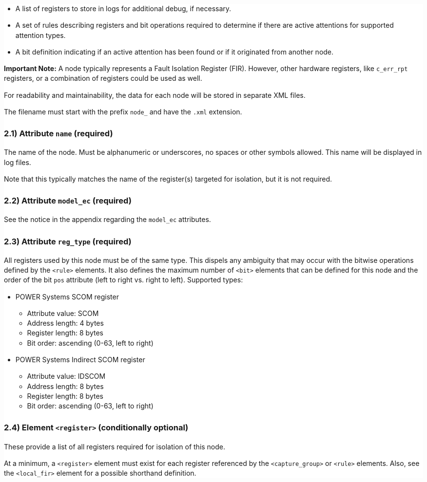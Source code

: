 - A list of registers to store in logs for additional debug, if necessary.

- A set of rules describing registers and bit operations required to determine
  if there are active attentions for supported attention types.

- A bit definition indicating if an active attention has been found or if it
  originated from another node.

**Important Note:** A node typically represents a Fault Isolation Register
(FIR). However, other hardware registers, like `c_err_rpt` registers, or a
combination of registers could be used as well.

For readability and maintainability, the data for each node will be stored in
separate XML files.

The filename must start with the prefix `node_` and have the `.xml` extension.

### 2.1) Attribute `name` (required)

The name of the node. Must be alphanumeric or underscores, no spaces or other
symbols allowed. This name will be displayed in log files.

Note that this typically matches the name of the register(s) targeted for
isolation, but it is not required.

### 2.2) Attribute `model_ec` (required)

See the notice in the appendix regarding the `model_ec` attributes.

### 2.3) Attribute `reg_type` (required)

All registers used by this node must be of the same type. This dispels any
ambiguity that may occur with the bitwise operations defined by the `<rule>`
elements. It also defines the maximum number of `<bit>` elements that can be
defined for this node and the order of the bit `pos` attribute (left to right
vs. right to left). Supported types:

- POWER Systems SCOM register

  - Attribute value: SCOM
  - Address length: 4 bytes
  - Register length: 8 bytes
  - Bit order: ascending (0-63, left to right)

- POWER Systems Indirect SCOM register
  - Attribute value: IDSCOM
  - Address length: 8 bytes
  - Register length: 8 bytes
  - Bit order: ascending (0-63, left to right)

### 2.4) Element `<register>` (conditionally optional)

These provide a list of all registers required for isolation of this node.

At a minimum, a `<register>` element must exist for each register referenced by
the `<capture_group>` or `<rule>` elements. Also, see the `<local_fir>` element
for a possible shorthand definition.
